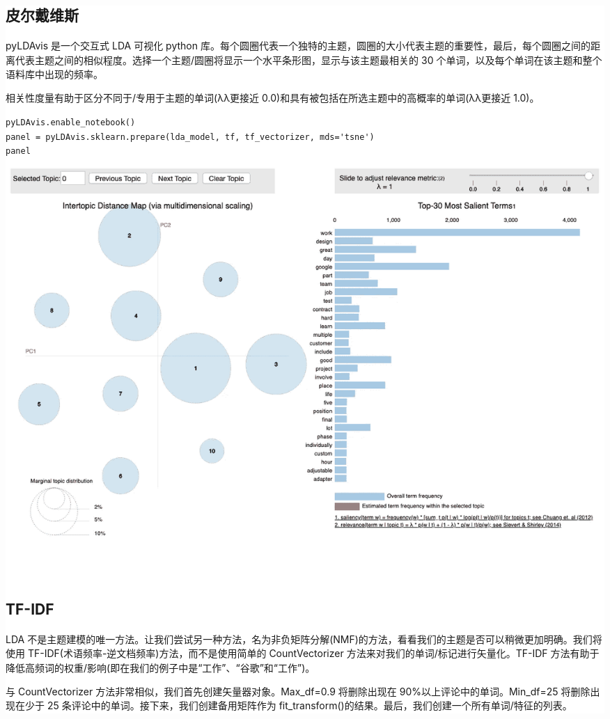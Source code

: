 ## 皮尔戴维斯

pyLDAvis 是一个交互式 LDA 可视化 python 库。每个圆圈代表一个独特的主题，圆圈的大小代表主题的重要性，最后，每个圆圈之间的距离代表主题之间的相似程度。选择一个主题/圆圈将显示一个水平条形图，显示与该主题最相关的 30 个单词，以及每个单词在该主题和整个语料库中出现的频率。

相关性度量有助于区分不同于/专用于主题的单词(λλ更接近 0.0)和具有被包括在所选主题中的高概率的单词(λλ更接近 1.0)。

```
pyLDAvis.enable_notebook()
panel = pyLDAvis.sklearn.prepare(lda_model, tf, tf_vectorizer, mds='tsne')
panel
```

![](img/f84b045da4b4e641a38795d752756705.png)

## TF-IDF

LDA 不是主题建模的唯一方法。让我们尝试另一种方法，名为非负矩阵分解(NMF)的方法，看看我们的主题是否可以稍微更加明确。我们将使用 TF-IDF(术语频率-逆文档频率)方法，而不是使用简单的 CountVectorizer 方法来对我们的单词/标记进行矢量化。TF-IDF 方法有助于降低高频词的权重/影响(即在我们的例子中是“工作”、“谷歌”和“工作”)。

与 CountVectorizer 方法非常相似，我们首先创建矢量器对象。Max_df=0.9 将删除出现在 90%以上评论中的单词。Min_df=25 将删除出现在少于 25 条评论中的单词。接下来，我们创建备用矩阵作为 fit_transform()的结果。最后，我们创建一个所有单词/特征的列表。

